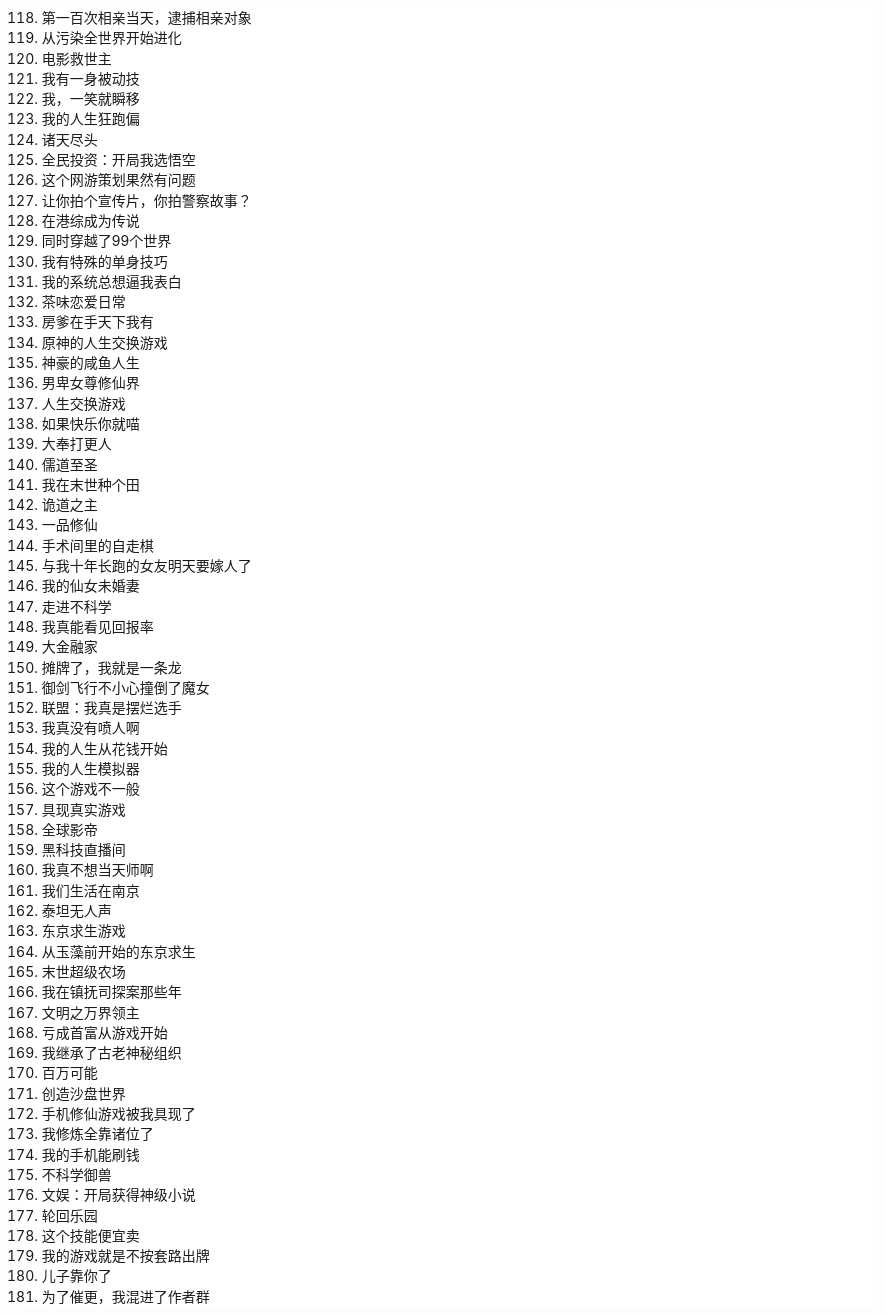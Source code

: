 118. 第一百次相亲当天，逮捕相亲对象
119. 从污染全世界开始进化
120. 电影救世主
121. 我有一身被动技
122. 我，一笑就瞬移
123. 我的人生狂跑偏
124. 诸天尽头
125. 全民投资：开局我选悟空
126. 这个网游策划果然有问题
127. 让你拍个宣传片，你拍警察故事？
128. 在港综成为传说
129. 同时穿越了99个世界
130. 我有特殊的单身技巧
131. 我的系统总想逼我表白
132. 茶味恋爱日常
133. 房爹在手天下我有
134. 原神的人生交换游戏
135. 神豪的咸鱼人生
136. 男卑女尊修仙界
137. 人生交换游戏
138. 如果快乐你就喵
139. 大奉打更人
140. 儒道至圣
141. 我在末世种个田
142. 诡道之主
143. 一品修仙
144. 手术间里的自走棋
145. 与我十年长跑的女友明天要嫁人了
146. 我的仙女未婚妻
147. 走进不科学
148. 我真能看见回报率
149. 大金融家
150. 摊牌了，我就是一条龙
151. 御剑飞行不小心撞倒了魔女
152. 联盟：我真是摆烂选手
153. 我真没有喷人啊
154. 我的人生从花钱开始
155. 我的人生模拟器
156. 这个游戏不一般
157. 具现真实游戏
158. 全球影帝
159. 黑科技直播间
160. 我真不想当天师啊
161. 我们生活在南京
162. 泰坦无人声
163. 东京求生游戏
164. 从玉藻前开始的东京求生
165. 末世超级农场
166. 我在镇抚司探案那些年
167. 文明之万界领主
168. 亏成首富从游戏开始
169. 我继承了古老神秘组织
170. 百万可能
171. 创造沙盘世界
172. 手机修仙游戏被我具现了
173. 我修炼全靠诸位了
174. 我的手机能刷钱
175. 不科学御兽
176. 文娱：开局获得神级小说
177. 轮回乐园
178. 这个技能便宜卖
179. 我的游戏就是不按套路出牌
180. 儿子靠你了
181. 为了催更，我混进了作者群
